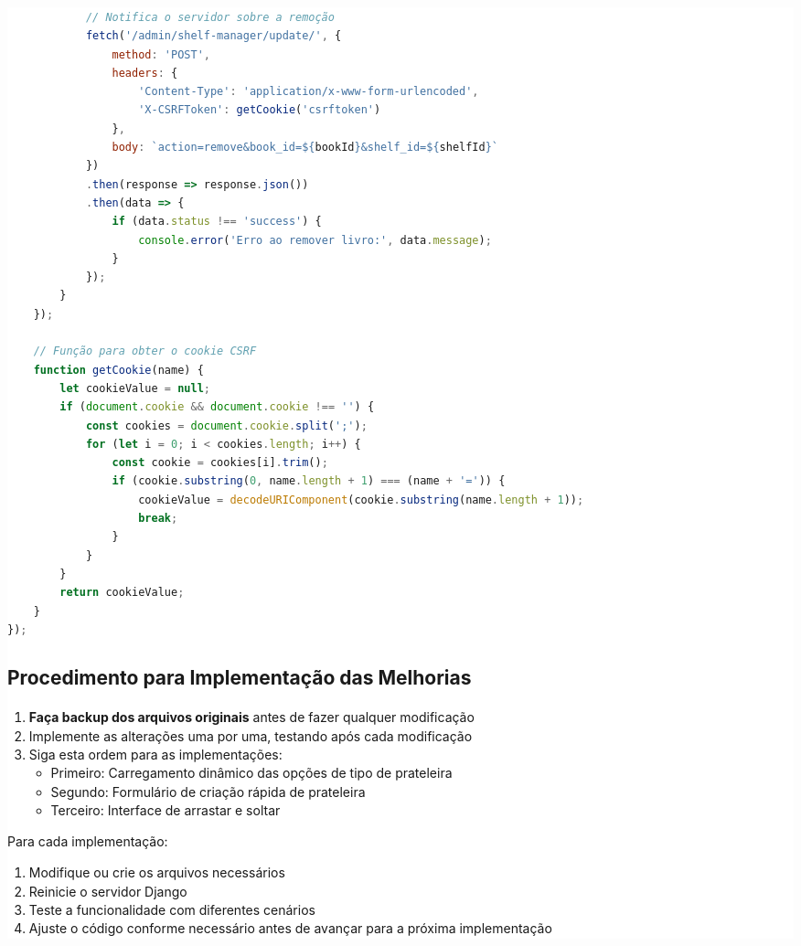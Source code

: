 ```javascript
            // Notifica o servidor sobre a remoção
            fetch('/admin/shelf-manager/update/', {
                method: 'POST',
                headers: {
                    'Content-Type': 'application/x-www-form-urlencoded',
                    'X-CSRFToken': getCookie('csrftoken')
                },
                body: `action=remove&book_id=${bookId}&shelf_id=${shelfId}`
            })
            .then(response => response.json())
            .then(data => {
                if (data.status !== 'success') {
                    console.error('Erro ao remover livro:', data.message);
                }
            });
        }
    });
    
    // Função para obter o cookie CSRF
    function getCookie(name) {
        let cookieValue = null;
        if (document.cookie && document.cookie !== '') {
            const cookies = document.cookie.split(';');
            for (let i = 0; i < cookies.length; i++) {
                const cookie = cookies[i].trim();
                if (cookie.substring(0, name.length + 1) === (name + '=')) {
                    cookieValue = decodeURIComponent(cookie.substring(name.length + 1));
                    break;
                }
            }
        }
        return cookieValue;
    }
});
```

## Procedimento para Implementação das Melhorias

1. **Faça backup dos arquivos originais** antes de fazer qualquer modificação
2. Implemente as alterações uma por uma, testando após cada modificação
3. Siga esta ordem para as implementações:
   - Primeiro: Carregamento dinâmico das opções de tipo de prateleira
   - Segundo: Formulário de criação rápida de prateleira
   - Terceiro: Interface de arrastar e soltar

Para cada implementação:
1. Modifique ou crie os arquivos necessários
2. Reinicie o servidor Django
3. Teste a funcionalidade com diferentes cenários
4. Ajuste o código conforme necessário antes de avançar para a próxima implementação

